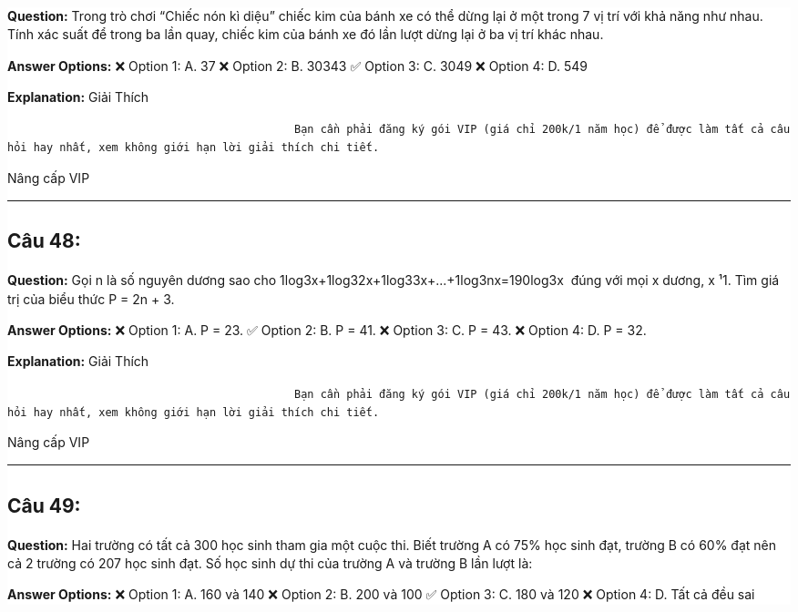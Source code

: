 **Question:** Trong trò chơi “Chiếc nón kì diệu” chiếc kim của bánh xe có thể dừng lại ở một trong 7 vị trí với khả năng như nhau. Tính xác suất để trong ba lần quay, chiếc kim của bánh xe đó lần lượt dừng lại ở ba vị trí khác nhau.

**Answer Options:**
❌ Option 1: A. 37
❌ Option 2: B. 30343
✅ Option 3: C. 3049
❌ Option 4: D. 549

**Explanation:** Giải Thích




                                                Bạn cần phải đăng ký gói VIP (giá chỉ 200k/1 năm học) để được làm tất cả câu hỏi hay nhất, xem không giới hạn lời giải thích chi tiết.
                                            

Nâng cấp VIP

---

## Câu 48:

**Question:** Gọi n là số nguyên dương sao cho 1log3x+1log32x+1log33x+...+1log3nx=190log3x  đúng với mọi x dương, x ¹1. Tìm giá trị của biểu thức P = 2n + 3.

**Answer Options:**
❌ Option 1: A. P = 23.
✅ Option 2: B. P = 41.
❌ Option 3: C. P = 43.
❌ Option 4: D. P = 32.

**Explanation:** Giải Thích




                                                Bạn cần phải đăng ký gói VIP (giá chỉ 200k/1 năm học) để được làm tất cả câu hỏi hay nhất, xem không giới hạn lời giải thích chi tiết.
                                            

Nâng cấp VIP

---

## Câu 49:

**Question:** Hai trường có tất cả 300 học sinh tham gia một cuộc thi. Biết trường A có 75% học sinh đạt, trường B có 60% đạt nên cả 2 trường có 207 học sinh đạt. Số học sinh dự thi của trường A và trường B lần lượt là:

**Answer Options:**
❌ Option 1: A. 160 và 140
❌ Option 2: B. 200 và 100
✅ Option 3: C. 180 và 120
❌ Option 4: D. Tất cả đều sai
